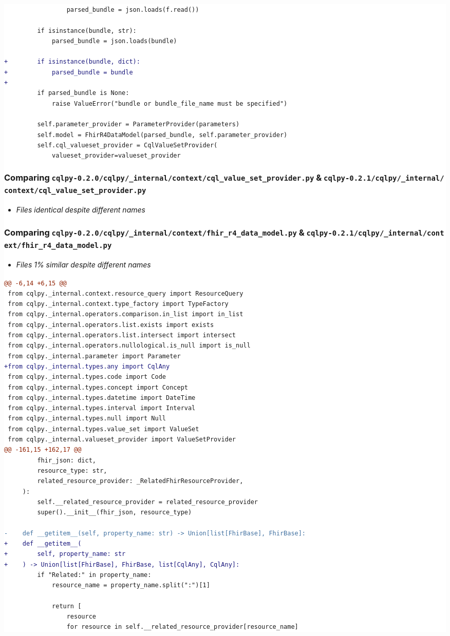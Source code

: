 ```diff
                 parsed_bundle = json.loads(f.read())
 
         if isinstance(bundle, str):
             parsed_bundle = json.loads(bundle)
 
+        if isinstance(bundle, dict):
+            parsed_bundle = bundle
+
         if parsed_bundle is None:
             raise ValueError("bundle or bundle_file_name must be specified")
 
         self.parameter_provider = ParameterProvider(parameters)
         self.model = FhirR4DataModel(parsed_bundle, self.parameter_provider)
         self.cql_valueset_provider = CqlValueSetProvider(
             valueset_provider=valueset_provider
```

### Comparing `cqlpy-0.2.0/cqlpy/_internal/context/cql_value_set_provider.py` & `cqlpy-0.2.1/cqlpy/_internal/context/cql_value_set_provider.py`

 * *Files identical despite different names*

### Comparing `cqlpy-0.2.0/cqlpy/_internal/context/fhir_r4_data_model.py` & `cqlpy-0.2.1/cqlpy/_internal/context/fhir_r4_data_model.py`

 * *Files 1% similar despite different names*

```diff
@@ -6,14 +6,15 @@
 from cqlpy._internal.context.resource_query import ResourceQuery
 from cqlpy._internal.context.type_factory import TypeFactory
 from cqlpy._internal.operators.comparison.in_list import in_list
 from cqlpy._internal.operators.list.exists import exists
 from cqlpy._internal.operators.list.intersect import intersect
 from cqlpy._internal.operators.nullological.is_null import is_null
 from cqlpy._internal.parameter import Parameter
+from cqlpy._internal.types.any import CqlAny
 from cqlpy._internal.types.code import Code
 from cqlpy._internal.types.concept import Concept
 from cqlpy._internal.types.datetime import DateTime
 from cqlpy._internal.types.interval import Interval
 from cqlpy._internal.types.null import Null
 from cqlpy._internal.types.value_set import ValueSet
 from cqlpy._internal.valueset_provider import ValueSetProvider
@@ -161,15 +162,17 @@
         fhir_json: dict,
         resource_type: str,
         related_resource_provider: _RelatedFhirResourceProvider,
     ):
         self.__related_resource_provider = related_resource_provider
         super().__init__(fhir_json, resource_type)
 
-    def __getitem__(self, property_name: str) -> Union[list[FhirBase], FhirBase]:
+    def __getitem__(
+        self, property_name: str
+    ) -> Union[list[FhirBase], FhirBase, list[CqlAny], CqlAny]:
         if "Related:" in property_name:
             resource_name = property_name.split(":")[1]
 
             return [
                 resource
                 for resource in self.__related_resource_provider[resource_name]
```